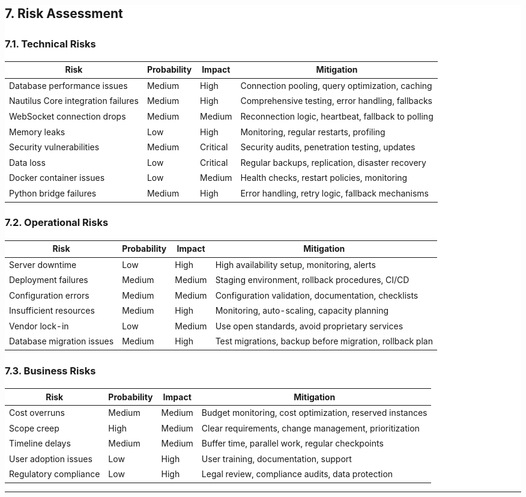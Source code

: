 
## 7. Risk Assessment

### 7.1. Technical Risks

| Risk | Probability | Impact | Mitigation |
|------|-------------|--------|------------|
| Database performance issues | Medium | High | Connection pooling, query optimization, caching |
| Nautilus Core integration failures | Medium | High | Comprehensive testing, error handling, fallbacks |
| WebSocket connection drops | Medium | Medium | Reconnection logic, heartbeat, fallback to polling |
| Memory leaks | Low | High | Monitoring, regular restarts, profiling |
| Security vulnerabilities | Medium | Critical | Security audits, penetration testing, updates |
| Data loss | Low | Critical | Regular backups, replication, disaster recovery |
| Docker container issues | Low | Medium | Health checks, restart policies, monitoring |
| Python bridge failures | Medium | High | Error handling, retry logic, fallback mechanisms |

### 7.2. Operational Risks

| Risk | Probability | Impact | Mitigation |
|------|-------------|--------|------------|
| Server downtime | Low | High | High availability setup, monitoring, alerts |
| Deployment failures | Medium | Medium | Staging environment, rollback procedures, CI/CD |
| Configuration errors | Medium | Medium | Configuration validation, documentation, checklists |
| Insufficient resources | Medium | High | Monitoring, auto-scaling, capacity planning |
| Vendor lock-in | Low | Medium | Use open standards, avoid proprietary services |
| Database migration issues | Medium | High | Test migrations, backup before migration, rollback plan |

### 7.3. Business Risks

| Risk | Probability | Impact | Mitigation |
|------|-------------|--------|------------|
| Cost overruns | Medium | Medium | Budget monitoring, cost optimization, reserved instances |
| Scope creep | High | Medium | Clear requirements, change management, prioritization |
| Timeline delays | Medium | Medium | Buffer time, parallel work, regular checkpoints |
| User adoption issues | Low | High | User training, documentation, support |
| Regulatory compliance | Low | High | Legal review, compliance audits, data protection |

---
